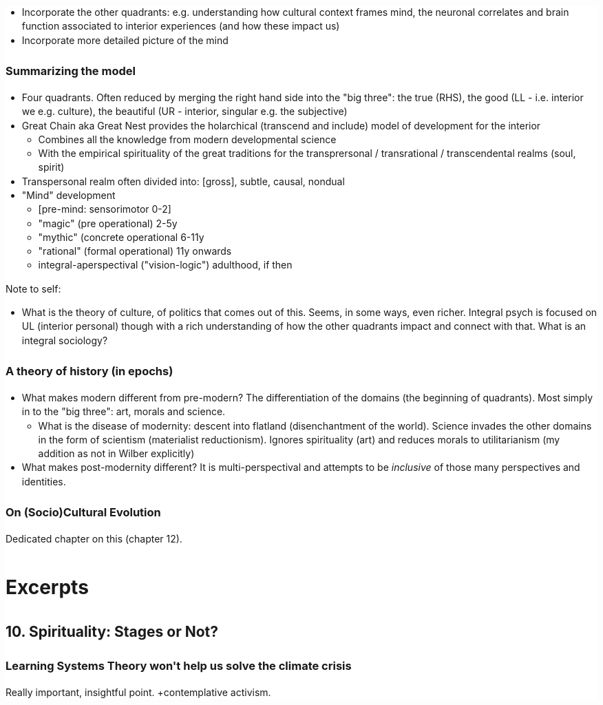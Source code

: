   - Incorporate the other quadrants: e.g. understanding how cultural context frames mind, the neuronal correlates and brain function associated to interior experiences (and how these impact us)
  - Incorporate more detailed picture of the mind

### Summarizing the model

* Four quadrants. Often reduced by merging the right hand side into the "big three": the true (RHS), the good (LL - i.e. interior we e.g. culture), the beautiful (UR - interior, singular e.g. the subjective)
* Great Chain aka Great Nest provides the holarchical (transcend and include) model of development for the interior
  * Combines all the knowledge from modern developmental science
  * With the empirical spirituality of the great traditions for the transprersonal / transrational / transcendental realms (soul, spirit)
* Transpersonal realm often divided into: [gross], subtle, causal, nondual
* "Mind" development
  * [pre-mind: sensorimotor 0-2]
  * "magic" (pre operational) 2-5y
  * "mythic" (concrete operational 6-11y
  * "rational" (formal operational) 11y onwards
  * integral-aperspectival ("vision-logic") adulthood, if then

Note to self:

* What is the theory of culture, of politics that comes out of this. Seems, in some ways, even richer. Integral psych is focused on UL (interior personal) though with a rich understanding of how the other quadrants impact and connect with that. What is an integral sociology?

### A theory of history (in epochs)

* What makes modern different from pre-modern? The differentiation of the domains (the beginning of quadrants). Most simply in to the "big three": art, morals and science.
  * What is the disease of modernity: descent into flatland (disenchantment of the world). Science invades the other domains in the form of scientism (materialist reductionism). Ignores spirituality (art) and reduces morals to utilitarianism (my addition as not in Wilber explicitly)
* What makes post-modernity different? It is multi-perspectival and attempts to be *inclusive* of those many perspectives and identities.

### On (Socio)Cultural Evolution

Dedicated chapter on this (chapter 12).

# Excerpts

## 10. Spirituality: Stages or Not?

### Learning Systems Theory won't help us solve the climate crisis

Really important, insightful point. +contemplative activism.
